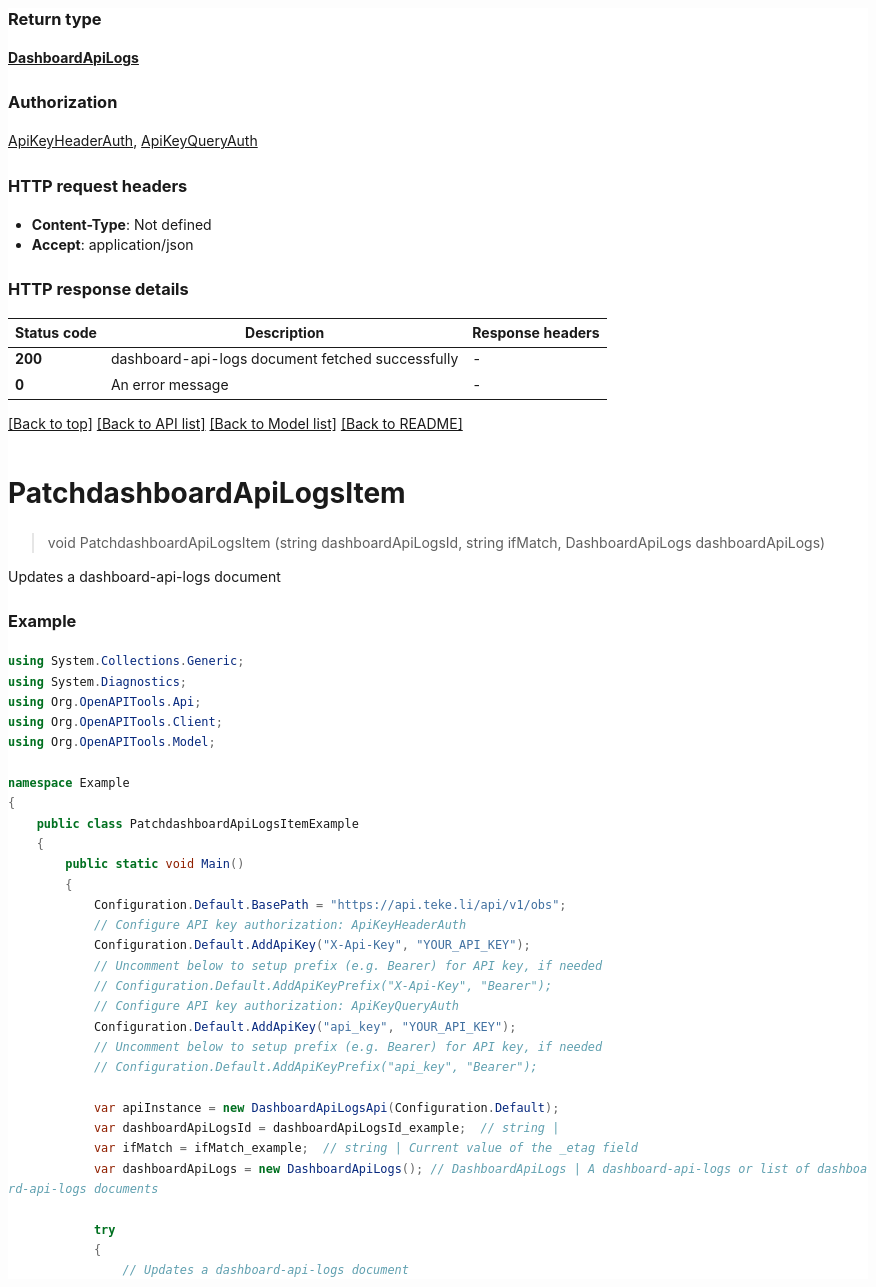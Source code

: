 ### Return type

[**DashboardApiLogs**](DashboardApiLogs.md)

### Authorization

[ApiKeyHeaderAuth](../README.md#ApiKeyHeaderAuth), [ApiKeyQueryAuth](../README.md#ApiKeyQueryAuth)

### HTTP request headers

 - **Content-Type**: Not defined
 - **Accept**: application/json

### HTTP response details
| Status code | Description | Response headers |
|-------------|-------------|------------------|
| **200** | dashboard-api-logs document fetched successfully |  -  |
| **0** | An error message |  -  |

[[Back to top]](#) [[Back to API list]](../README.md#documentation-for-api-endpoints) [[Back to Model list]](../README.md#documentation-for-models) [[Back to README]](../README.md)

<a name="patchdashboardapilogsitem"></a>
# **PatchdashboardApiLogsItem**
> void PatchdashboardApiLogsItem (string dashboardApiLogsId, string ifMatch, DashboardApiLogs dashboardApiLogs)

Updates a dashboard-api-logs document

### Example
```csharp
using System.Collections.Generic;
using System.Diagnostics;
using Org.OpenAPITools.Api;
using Org.OpenAPITools.Client;
using Org.OpenAPITools.Model;

namespace Example
{
    public class PatchdashboardApiLogsItemExample
    {
        public static void Main()
        {
            Configuration.Default.BasePath = "https://api.teke.li/api/v1/obs";
            // Configure API key authorization: ApiKeyHeaderAuth
            Configuration.Default.AddApiKey("X-Api-Key", "YOUR_API_KEY");
            // Uncomment below to setup prefix (e.g. Bearer) for API key, if needed
            // Configuration.Default.AddApiKeyPrefix("X-Api-Key", "Bearer");
            // Configure API key authorization: ApiKeyQueryAuth
            Configuration.Default.AddApiKey("api_key", "YOUR_API_KEY");
            // Uncomment below to setup prefix (e.g. Bearer) for API key, if needed
            // Configuration.Default.AddApiKeyPrefix("api_key", "Bearer");

            var apiInstance = new DashboardApiLogsApi(Configuration.Default);
            var dashboardApiLogsId = dashboardApiLogsId_example;  // string | 
            var ifMatch = ifMatch_example;  // string | Current value of the _etag field
            var dashboardApiLogs = new DashboardApiLogs(); // DashboardApiLogs | A dashboard-api-logs or list of dashboard-api-logs documents

            try
            {
                // Updates a dashboard-api-logs document
```